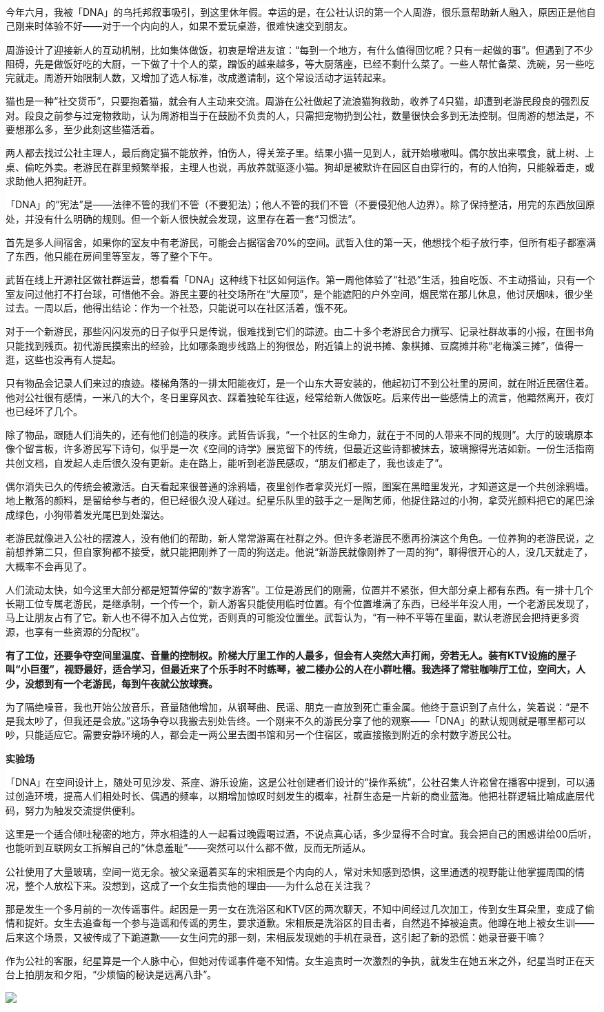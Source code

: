 今年六月，我被「DNA」的乌托邦叙事吸引，到这里休年假。幸运的是，在公社认识的第一个人周游，很乐意帮助新人融入，原因正是他自己刚来时体验不好——对于一个内向的人，如果不爱玩桌游，很难快速交到朋友。

周游设计了迎接新人的互动机制，比如集体做饭，初衷是增进友谊：“每到一个地方，有什么值得回忆呢？只有一起做的事”。但遇到了不少阻碍，先是做饭好吃的大厨，一下做了十个人的菜，蹭饭的越来越多，等大厨落座，已经不剩什么菜了。一些人帮忙备菜、洗碗，另一些吃完就走。周游开始限制人数，又增加了选人标准，改成邀请制，这个常设活动才运转起来。

猫也是一种“社交货币”，只要抱着猫，就会有人主动来交流。周游在公社做起了流浪猫狗救助，收养了4只猫，却遭到老游民段良的强烈反对。段良之前参与过宠物救助，认为周游相当于在鼓励不负责的人，只需把宠物扔到公社，数量很快会多到无法控制。但周游的想法是，不要想那么多，至少此刻这些猫活着。

两人都去找过公社主理人，最后商定猫不能放养，怕伤人，得关笼子里。结果小猫一见到人，就开始嗷嗷叫。偶尔放出来喂食，就上树、上桌、偷吃外卖。老游民在群里频繁举报，主理人也说，再放养就驱逐小猫。狗却是被默许在园区自由穿行的，有的人怕狗，只能躲着走，或求助他人把狗赶开。

「DNA」的“宪法”是——法律不管的我们不管（不要犯法）；他人不管的我们不管（不要侵犯他人边界）。除了保持整洁，用完的东西放回原处，并没有什么明确的规则。但一个新人很快就会发现，这里存在着一套“习惯法”。

首先是多人间宿舍，如果你的室友中有老游民，可能会占据宿舍70%的空间。武哲入住的第一天，他想找个柜子放行李，但所有柜子都塞满了东西，他只能在房间里等室友，等了整个下午。

武哲在线上开源社区做社群运营，想看看「DNA」这种线下社区如何运作。第一周他体验了“社恐”生活，独自吃饭、不主动搭讪，只有一个室友问过他打不打台球，可惜他不会。游民主要的社交场所在“大屋顶”，是个能遮阳的户外空间，烟民常在那儿休息，他讨厌烟味，很少坐过去。一周以后，他得出结论：作为一个社恐，只能说可以在社区活着，饿不死。

对于一个新游民，那些闪闪发亮的日子似乎只是传说，很难找到它们的踪迹。由二十多个老游民合力撰写、记录社群故事的小报，在图书角只能找到残页。初代游民摸索出的经验，比如哪条跑步线路上的狗很怂，附近镇上的说书摊、象棋摊、豆腐摊并称“老梅溪三摊”，值得一逛，这些也没再有人提起。

只有物品会记录人们来过的痕迹。楼梯角落的一排太阳能夜灯，是一个山东大哥安装的，他起初订不到公社里的房间，就在附近民宿住着。他对公社很有感情，一米八的大个，冬日里穿风衣、踩着独轮车往返，经常给新人做饭吃。后来传出一些感情上的流言，他黯然离开，夜灯也已经坏了几个。

除了物品，跟随人们消失的，还有他们创造的秩序。武哲告诉我，“一个社区的生命力，就在于不同的人带来不同的规则”。大厅的玻璃原本像个留言板，许多游民写下诗句，似乎是一次《空间的诗学》展览留下的传统，但最近这些诗都被抹去，玻璃擦得光洁如新。一份生活指南共创文档，自发起人走后很久没有更新。走在路上，能听到老游民感叹，“朋友们都走了，我也该走了”。

偶尔消失已久的传统会被激活。白天看起来很普通的涂鸦墙，夜里创作者拿荧光灯一照，图案在黑暗里发光，才知道这是一个共创涂鸦墙。地上散落的颜料，是留给参与者的，但已经很久没人碰过。纪星乐队里的鼓手之一是陶艺师，他捉住路过的小狗，拿荧光颜料把它的尾巴涂成绿色，小狗带着发光尾巴到处溜达。

老游民就像进入公社的摆渡人，没有他们的帮助，新人常常游离在社群之外。但许多老游民不愿再扮演这个角色。一位养狗的老游民说，之前想养第二只，但自家狗都不接受，就只能把刚养了一周的狗送走。他说“新游民就像刚养了一周的狗”，聊得很开心的人，没几天就走了，大概率不会再见了。

人们流动太快，如今这里大部分都是短暂停留的“数字游客”。工位是游民们的刚需，位置并不紧张，但大部分桌上都有东西。有一排十几个长期工位专属老游民，是继承制，一个传一个，新人游客只能使用临时位置。有个位置堆满了东西，已经半年没人用，一个老游民发现了，马上让朋友占有了它。新人也不得不加入占位党，否则真的可能没位置坐。武哲认为，“有一种不平等在里面，默认老游民会把持更多资源，也享有一些资源的分配权”。

<strong>有了工位，还要争夺空间里温度、音量的控制权。阶梯大厅里工作的人最多，但会有人突然大声打闹，旁若无人。装有KTV设施的屋子叫“小巨蛋”，视野最好，适合学习，但最近来了个乐手时不时练琴，被二楼办公的人在小群吐槽。我选择了常驻咖啡厅工位，空间大，人少，没想到有一个老游民，每到午夜就公放球赛。</strong>

为了隔绝噪音，我也开始公放音乐，音量随他增加，从钢琴曲、民谣、朋克一直放到死亡重金属。他终于意识到了点什么，笑着说：“是不是我太吵了，但我还是会放。”这场争夺以我搬去别处告终。一个刚来不久的游民分享了他的观察——「DNA」的默认规则就是哪里都可以吵，只能适应它。需要安静环境的人，都会走一两公里去图书馆和另一个住宿区，或直接搬到附近的余村数字游民公社。

<strong>实验场</strong>

「DNA」在空间设计上，随处可见沙发、茶座、游乐设施，这是公社创建者们设计的“操作系统”，公社召集人许崧曾在播客中提到，可以通过创造环境，提高人们相处时长、偶遇的频率，以期增加惊叹时刻发生的概率，社群生态是一片新的商业蓝海。他把社群逻辑比喻成底层代码，努力为触发交流提供便利。

这里是一个适合倾吐秘密的地方，萍水相逢的人一起看过晚霞喝过酒，不说点真心话，多少显得不合时宜。我会把自己的困惑讲给00后听，也能听到互联网女工拆解自己的“休息羞耻”——突然可以什么都不做，反而无所适从。

公社使用了大量玻璃，空间一览无余。被父亲逼着买车的宋相辰是个内向的人，常对未知感到恐惧，这里通透的视野能让他掌握周围的情况，整个人放松下来。没想到，这成了一个女生指责他的理由——为什么总在关注我？

那是发生一个多月前的一次传谣事件。起因是一男一女在洗浴区和KTV区的两次聊天，不知中间经过几次加工，传到女生耳朵里，变成了偷情和捉奸。女生去追查每一个参与造谣和传谣的男生，要求道歉。宋相辰是洗浴区的目击者，自然逃不掉被追责。他蹲在地上被女生训——后来这个场景，又被传成了下跪道歉——女生问完的那一刻，宋相辰发现她的手机在录音，这引起了新的恐慌：她录音要干嘛？

作为公社的客服，纪星算是一个人脉中心，但她对传谣事件毫不知情。女生追责时一次激烈的争执，就发生在她五米之外，纪星当时正在天台上拍朋友和夕阳，“少烦恼的秘诀是远离八卦”。

<img src="https://q6.itc.cn/q_70/images01/20240801/18f6c8dcc843439aab9294d8933081ab.png" referrerpolicy="no-referrer">
